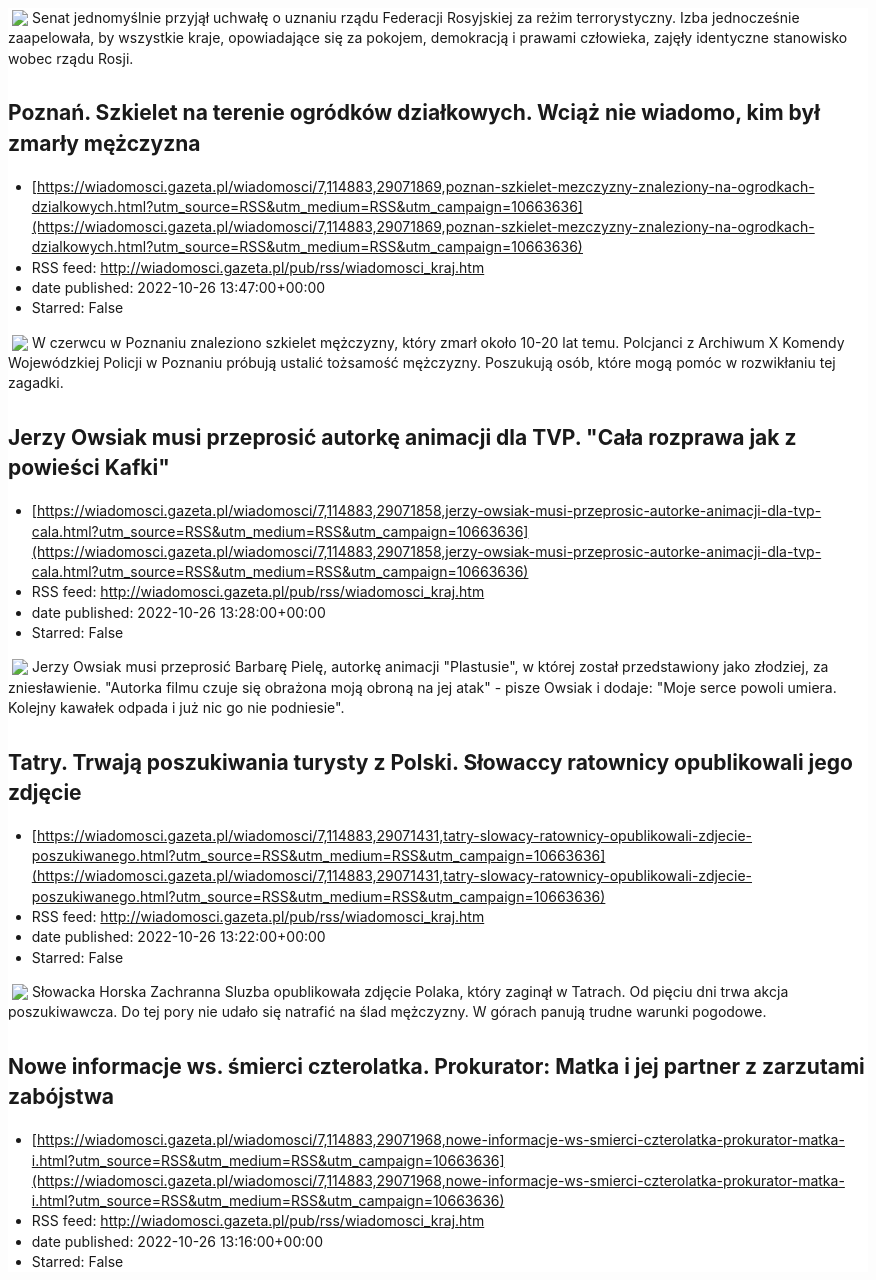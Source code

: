 <img align="left" hspace="4" src="https://bi.im-g.pl/im/f4/b9/1b/z29072628M,Senat-w-uchwale-uznal-Rosje-za-rezim-terrorystyczn.jpg" vspace="2" />Senat jednomyślnie przyjął uchwałę o uznaniu rządu Federacji Rosyjskiej za reżim terrorystyczny. Izba jednocześnie zaapelowała, by wszystkie kraje, opowiadające się za pokojem, demokracją i prawami człowieka, zajęły identyczne stanowisko wobec rządu Rosji.

## Poznań. Szkielet na terenie ogródków działkowych. Wciąż nie wiadomo, kim był zmarły mężczyzna
 - [https://wiadomosci.gazeta.pl/wiadomosci/7,114883,29071869,poznan-szkielet-mezczyzny-znaleziony-na-ogrodkach-dzialkowych.html?utm_source=RSS&utm_medium=RSS&utm_campaign=10663636](https://wiadomosci.gazeta.pl/wiadomosci/7,114883,29071869,poznan-szkielet-mezczyzny-znaleziony-na-ogrodkach-dzialkowych.html?utm_source=RSS&utm_medium=RSS&utm_campaign=10663636)
 - RSS feed: http://wiadomosci.gazeta.pl/pub/rss/wiadomosci_kraj.htm
 - date published: 2022-10-26 13:47:00+00:00
 - Starred: False

<img align="left" hspace="4" src="https://bi.im-g.pl/im/cd/b9/1b/z29072077M,Rekonstrukcja-przyblizonego-wizerunku-mezczyzny.jpg" vspace="2" />W czerwcu w Poznaniu znaleziono szkielet mężczyzny, który zmarł około 10-20 lat temu. Polcjanci z Archiwum X Komendy Wojewódzkiej Policji w Poznaniu próbują ustalić tożsamość mężczyzny. Poszukują osób, które mogą pomóc w rozwikłaniu tej zagadki.

## Jerzy Owsiak musi przeprosić autorkę animacji dla TVP. "Cała rozprawa jak z powieści Kafki"
 - [https://wiadomosci.gazeta.pl/wiadomosci/7,114883,29071858,jerzy-owsiak-musi-przeprosic-autorke-animacji-dla-tvp-cala.html?utm_source=RSS&utm_medium=RSS&utm_campaign=10663636](https://wiadomosci.gazeta.pl/wiadomosci/7,114883,29071858,jerzy-owsiak-musi-przeprosic-autorke-animacji-dla-tvp-cala.html?utm_source=RSS&utm_medium=RSS&utm_campaign=10663636)
 - RSS feed: http://wiadomosci.gazeta.pl/pub/rss/wiadomosci_kraj.htm
 - date published: 2022-10-26 13:28:00+00:00
 - Starred: False

<img align="left" hspace="4" src="https://bi.im-g.pl/im/16/b9/1b/z29072150M,Barbara-Piela-i-Jerzy-Owsiak.jpg" vspace="2" />Jerzy Owsiak musi przeprosić Barbarę Pielę, autorkę animacji "Plastusie", w której został przedstawiony jako złodziej, za zniesławienie. "Autorka filmu czuje się obrażona moją obroną na jej atak" - pisze Owsiak i dodaje: "Moje serce powoli umiera. Kolejny kawałek odpada i już nic go nie podniesie".

## Tatry. Trwają poszukiwania turysty z Polski. Słowaccy ratownicy opublikowali jego zdjęcie
 - [https://wiadomosci.gazeta.pl/wiadomosci/7,114883,29071431,tatry-slowacy-ratownicy-opublikowali-zdjecie-poszukiwanego.html?utm_source=RSS&utm_medium=RSS&utm_campaign=10663636](https://wiadomosci.gazeta.pl/wiadomosci/7,114883,29071431,tatry-slowacy-ratownicy-opublikowali-zdjecie-poszukiwanego.html?utm_source=RSS&utm_medium=RSS&utm_campaign=10663636)
 - RSS feed: http://wiadomosci.gazeta.pl/pub/rss/wiadomosci_kraj.htm
 - date published: 2022-10-26 13:22:00+00:00
 - Starred: False

<img align="left" hspace="4" src="https://bi.im-g.pl/im/30/b9/1b/z29072176M,Slowaccy-ratownicy-publikuja-zdjecie-zaginionego-P.jpg" vspace="2" />Słowacka Horska Zachranna Sluzba opublikowała zdjęcie Polaka, który zaginął w Tatrach. Od pięciu dni trwa akcja poszukiwawcza. Do tej pory nie udało się natrafić na ślad mężczyzny. W górach panują trudne warunki pogodowe.

## Nowe informacje ws. śmierci czterolatka. Prokurator: Matka i jej partner z zarzutami zabójstwa
 - [https://wiadomosci.gazeta.pl/wiadomosci/7,114883,29071968,nowe-informacje-ws-smierci-czterolatka-prokurator-matka-i.html?utm_source=RSS&utm_medium=RSS&utm_campaign=10663636](https://wiadomosci.gazeta.pl/wiadomosci/7,114883,29071968,nowe-informacje-ws-smierci-czterolatka-prokurator-matka-i.html?utm_source=RSS&utm_medium=RSS&utm_campaign=10663636)
 - RSS feed: http://wiadomosci.gazeta.pl/pub/rss/wiadomosci_kraj.htm
 - date published: 2022-10-26 13:16:00+00:00
 - Starred: False
